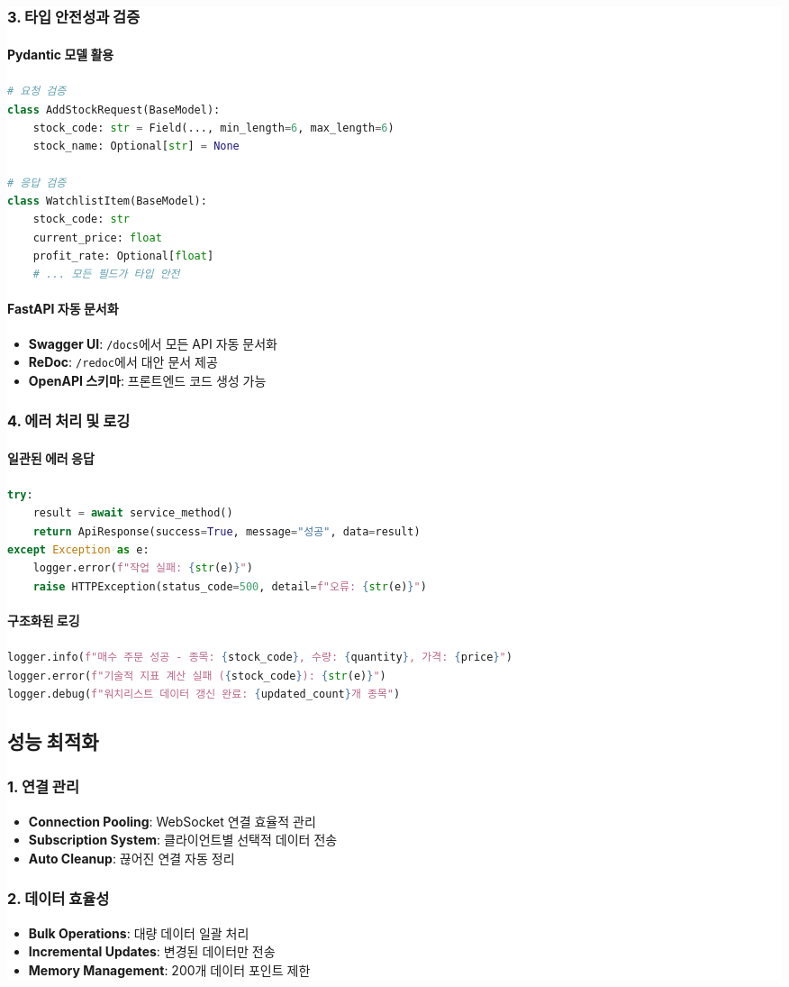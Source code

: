 ### 3. 타입 안전성과 검증

#### Pydantic 모델 활용
```python
# 요청 검증
class AddStockRequest(BaseModel):
    stock_code: str = Field(..., min_length=6, max_length=6)
    stock_name: Optional[str] = None

# 응답 검증  
class WatchlistItem(BaseModel):
    stock_code: str
    current_price: float
    profit_rate: Optional[float]
    # ... 모든 필드가 타입 안전
```

#### FastAPI 자동 문서화
- **Swagger UI**: `/docs`에서 모든 API 자동 문서화
- **ReDoc**: `/redoc`에서 대안 문서 제공
- **OpenAPI 스키마**: 프론트엔드 코드 생성 가능

### 4. 에러 처리 및 로깅

#### 일관된 에러 응답
```python
try:
    result = await service_method()
    return ApiResponse(success=True, message="성공", data=result)
except Exception as e:
    logger.error(f"작업 실패: {str(e)}")
    raise HTTPException(status_code=500, detail=f"오류: {str(e)}")
```

#### 구조화된 로깅
```python
logger.info(f"매수 주문 성공 - 종목: {stock_code}, 수량: {quantity}, 가격: {price}")
logger.error(f"기술적 지표 계산 실패 ({stock_code}): {str(e)}")
logger.debug(f"워치리스트 데이터 갱신 완료: {updated_count}개 종목")
```

## 성능 최적화

### 1. 연결 관리
- **Connection Pooling**: WebSocket 연결 효율적 관리
- **Subscription System**: 클라이언트별 선택적 데이터 전송
- **Auto Cleanup**: 끊어진 연결 자동 정리

### 2. 데이터 효율성
- **Bulk Operations**: 대량 데이터 일괄 처리
- **Incremental Updates**: 변경된 데이터만 전송
- **Memory Management**: 200개 데이터 포인트 제한
